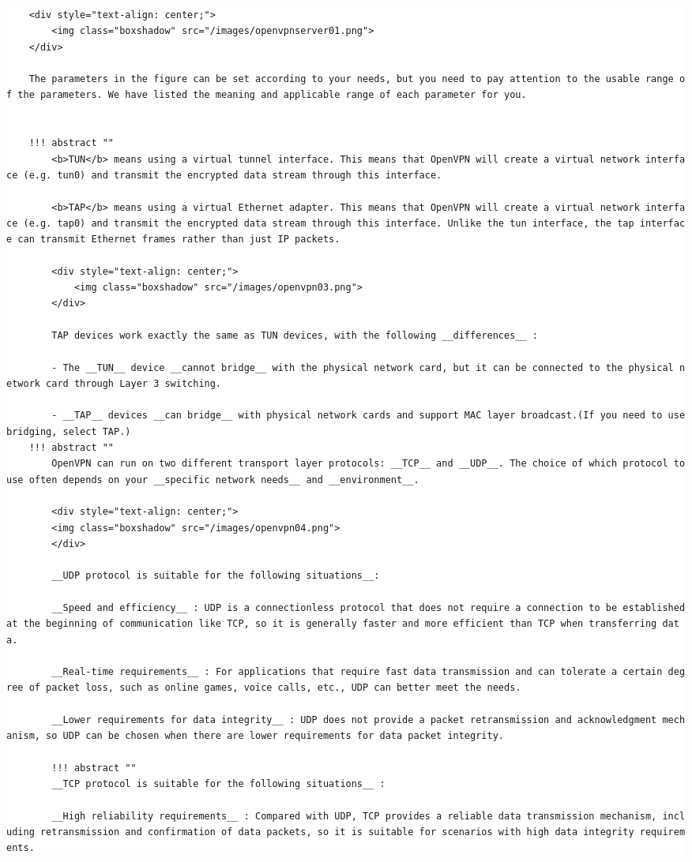 		<div style="text-align: center;">
			<img class="boxshadow" src="/images/openvpnserver01.png">
		</div>
		
		The parameters in the figure can be set according to your needs, but you need to pay attention to the usable range of the parameters. We have listed the meaning and applicable range of each parameter for you.

		
		!!! abstract ""
			<b>TUN</b> means using a virtual tunnel interface. This means that OpenVPN will create a virtual network interface (e.g. tun0) and transmit the encrypted data stream through this interface.
			
			<b>TAP</b> means using a virtual Ethernet adapter. This means that OpenVPN will create a virtual network interface (e.g. tap0) and transmit the encrypted data stream through this interface. Unlike the tun interface, the tap interface can transmit Ethernet frames rather than just IP packets.
			
			<div style="text-align: center;">
				<img class="boxshadow" src="/images/openvpn03.png">
			</div>
			
			TAP devices work exactly the same as TUN devices, with the following __differences__ :

			- The __TUN__ device __cannot bridge__ with the physical network card, but it can be connected to the physical network card through Layer 3 switching.
			
			- __TAP__ devices __can bridge__ with physical network cards and support MAC layer broadcast.(If you need to use bridging, select TAP.)
		!!! abstract ""
			OpenVPN can run on two different transport layer protocols: __TCP__ and __UDP__. The choice of which protocol to use often depends on your __specific network needs__ and __environment__.
			
			<div style="text-align: center;">
			<img class="boxshadow" src="/images/openvpn04.png">
			</div>
			
			__UDP protocol is suitable for the following situations__:

			__Speed and efficiency__ : UDP is a connectionless protocol that does not require a connection to be established at the beginning of communication like TCP, so it is generally faster and more efficient than TCP when transferring data.

			__Real-time requirements__ : For applications that require fast data transmission and can tolerate a certain degree of packet loss, such as online games, voice calls, etc., UDP can better meet the needs.

			__Lower requirements for data integrity__ : UDP does not provide a packet retransmission and acknowledgment mechanism, so UDP can be chosen when there are lower requirements for data packet integrity.

			!!! abstract ""
			__TCP protocol is suitable for the following situations__ :

			__High reliability requirements__ : Compared with UDP, TCP provides a reliable data transmission mechanism, including retransmission and confirmation of data packets, so it is suitable for scenarios with high data integrity requirements.

